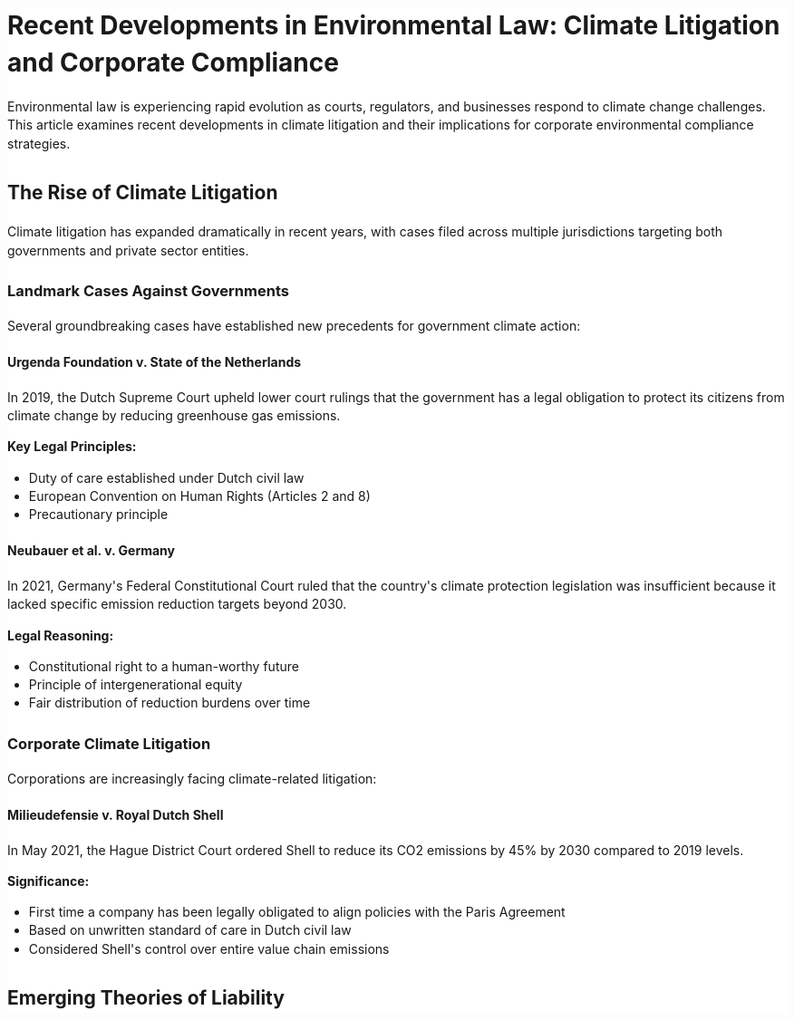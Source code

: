 

# Recent Developments in Environmental Law: Climate Litigation and Corporate Compliance

Environmental law is experiencing rapid evolution as courts, regulators, and businesses respond to climate change challenges. This article examines recent developments in climate litigation and their implications for corporate environmental compliance strategies.

## The Rise of Climate Litigation

Climate litigation has expanded dramatically in recent years, with cases filed across multiple jurisdictions targeting both governments and private sector entities.

### Landmark Cases Against Governments

Several groundbreaking cases have established new precedents for government climate action:

#### Urgenda Foundation v. State of the Netherlands

In 2019, the Dutch Supreme Court upheld lower court rulings that the government has a legal obligation to protect its citizens from climate change by reducing greenhouse gas emissions.

**Key Legal Principles:**
- Duty of care established under Dutch civil law
- European Convention on Human Rights (Articles 2 and 8)
- Precautionary principle

#### Neubauer et al. v. Germany

In 2021, Germany's Federal Constitutional Court ruled that the country's climate protection legislation was insufficient because it lacked specific emission reduction targets beyond 2030.

**Legal Reasoning:**
- Constitutional right to a human-worthy future
- Principle of intergenerational equity
- Fair distribution of reduction burdens over time

### Corporate Climate Litigation

Corporations are increasingly facing climate-related litigation:

#### Milieudefensie v. Royal Dutch Shell

In May 2021, the Hague District Court ordered Shell to reduce its CO2 emissions by 45% by 2030 compared to 2019 levels.

**Significance:**
- First time a company has been legally obligated to align policies with the Paris Agreement
- Based on unwritten standard of care in Dutch civil law
- Considered Shell's control over entire value chain emissions

## Emerging Theories of Liability
